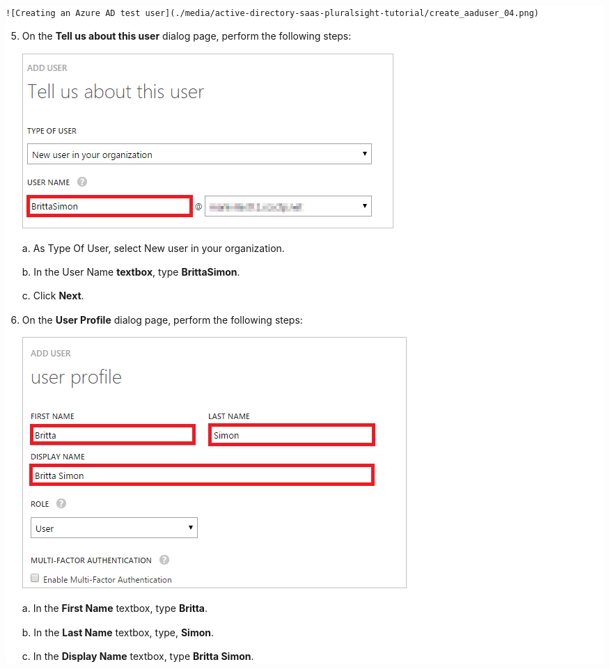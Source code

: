     ![Creating an Azure AD test user](./media/active-directory-saas-pluralsight-tutorial/create_aaduser_04.png) 
5. On the **Tell us about this user** dialog page, perform the following steps:
   
    ![Creating an Azure AD test user](./media/active-directory-saas-pluralsight-tutorial/create_aaduser_05.png) 
   
    a. As Type Of User, select New user in your organization.
   
    b. In the User Name **textbox**, type **BrittaSimon**.
   
    c. Click **Next**.
6. On the **User Profile** dialog page, perform the following steps:
   
   ![Creating an Azure AD test user](./media/active-directory-saas-pluralsight-tutorial/create_aaduser_06.png) 
   
   a. In the **First Name** textbox, type **Britta**.  
   
   b. In the **Last Name** textbox, type, **Simon**.
   
   c. In the **Display Name** textbox, type **Britta Simon**.
   